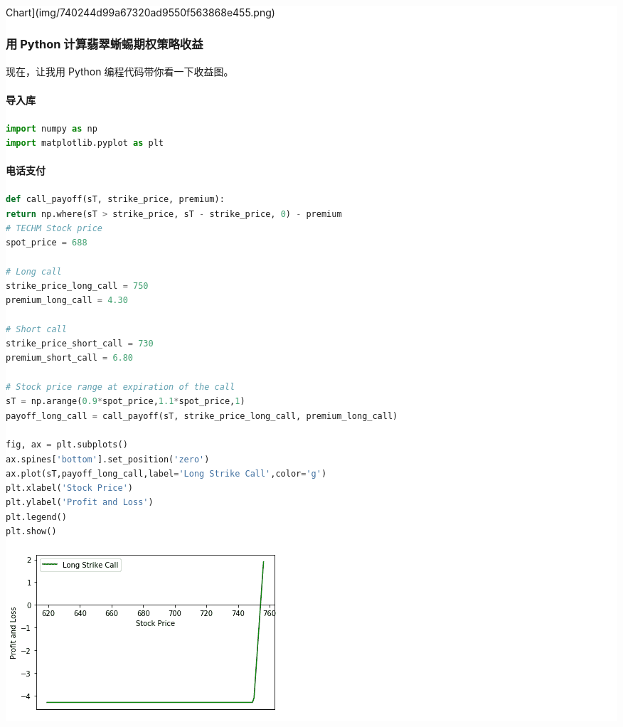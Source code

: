 Chart](img/740244d99a67320ad9550f563868e455.png)

### **用 Python 计算翡翠蜥蜴期权策略收益**

现在，让我用 Python 编程代码带你看一下收益图。

#### **导入库**

```py
import numpy as np
import matplotlib.pyplot as plt
```

#### **电话支付**

```py
def call_payoff(sT, strike_price, premium):
return np.where(sT > strike_price, sT - strike_price, 0) - premium
# TECHM Stock price
spot_price = 688

# Long call
strike_price_long_call = 750
premium_long_call = 4.30

# Short call
strike_price_short_call = 730
premium_short_call = 6.80

# Stock price range at expiration of the call
sT = np.arange(0.9*spot_price,1.1*spot_price,1)
payoff_long_call = call_payoff(sT, strike_price_long_call, premium_long_call)

fig, ax = plt.subplots()
ax.spines['bottom'].set_position('zero')
ax.plot(sT,payoff_long_call,label='Long Strike Call',color='g')
plt.xlabel('Stock Price')
plt.ylabel('Profit and Loss')
plt.legend()
plt.show()
```

![Long Strike Call](img/2141f706ddbacf98775994725f1d883a.png)
